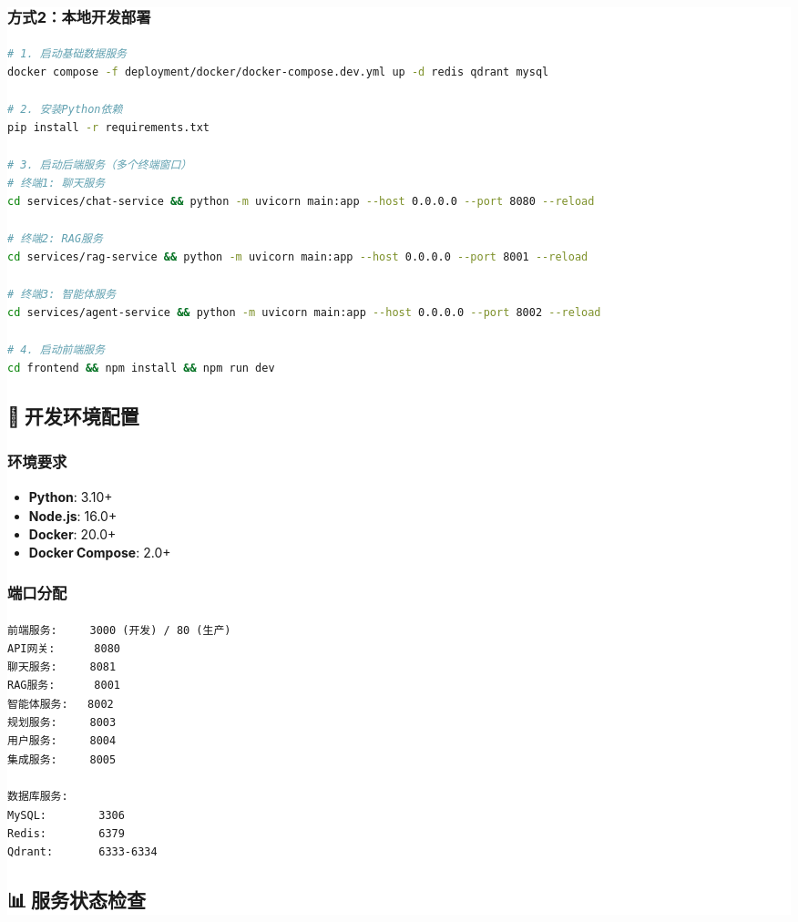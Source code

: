 ### 方式2：本地开发部署

```bash
# 1. 启动基础数据服务
docker compose -f deployment/docker/docker-compose.dev.yml up -d redis qdrant mysql

# 2. 安装Python依赖
pip install -r requirements.txt

# 3. 启动后端服务（多个终端窗口）
# 终端1: 聊天服务
cd services/chat-service && python -m uvicorn main:app --host 0.0.0.0 --port 8080 --reload

# 终端2: RAG服务
cd services/rag-service && python -m uvicorn main:app --host 0.0.0.0 --port 8001 --reload

# 终端3: 智能体服务
cd services/agent-service && python -m uvicorn main:app --host 0.0.0.0 --port 8002 --reload

# 4. 启动前端服务
cd frontend && npm install && npm run dev
```

## 🔧 开发环境配置

### 环境要求
- **Python**: 3.10+
- **Node.js**: 16.0+
- **Docker**: 20.0+
- **Docker Compose**: 2.0+

### 端口分配
```
前端服务:     3000 (开发) / 80 (生产)
API网关:      8080
聊天服务:     8081
RAG服务:      8001
智能体服务:   8002
规划服务:     8003
用户服务:     8004
集成服务:     8005

数据库服务:
MySQL:        3306
Redis:        6379
Qdrant:       6333-6334
```

## 📊 服务状态检查
